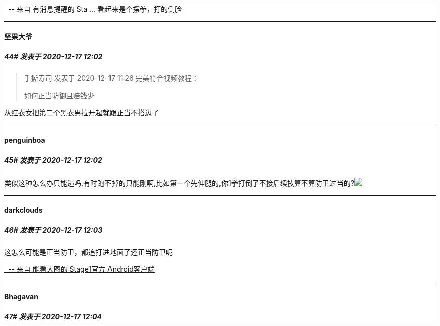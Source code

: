 
  -- 来自 有消息提醒的 Sta ...</blockquote>
看起来是个摆拳，打的侧脸







*****

####  坚果大爷  
##### 44#       发表于 2020-12-17 12:02



<blockquote>手撕寿司 发表于 2020-12-17 11:26
完美符合视频教程：


如何正当防御且赔钱少</blockquote>
从红衣女把第二个黑衣男拉开起就跟正当不搭边了







*****

####  penguinboa  
##### 45#       发表于 2020-12-17 12:02




类似这种怎么办只能逃吗,有时跑不掉的只能刚啊,比如第一个先伸腿的,你1拳打倒了不接后续技算不算防卫过当的?<img src="https://static.saraba1st.com/image/smiley/face2017/001.png" referrerpolicy="no-referrer">







*****

####  darkclouds  
##### 46#       发表于 2020-12-17 12:03




这怎么可能是正当防卫，都追打进地面了还正当防卫呢

[  -- 来自 能看大图的 Stage1官方 Android客户端](https://www.coolapk.com/apk/140634)







*****

####  Bhagavan  
##### 47#       发表于 2020-12-17 12:04
